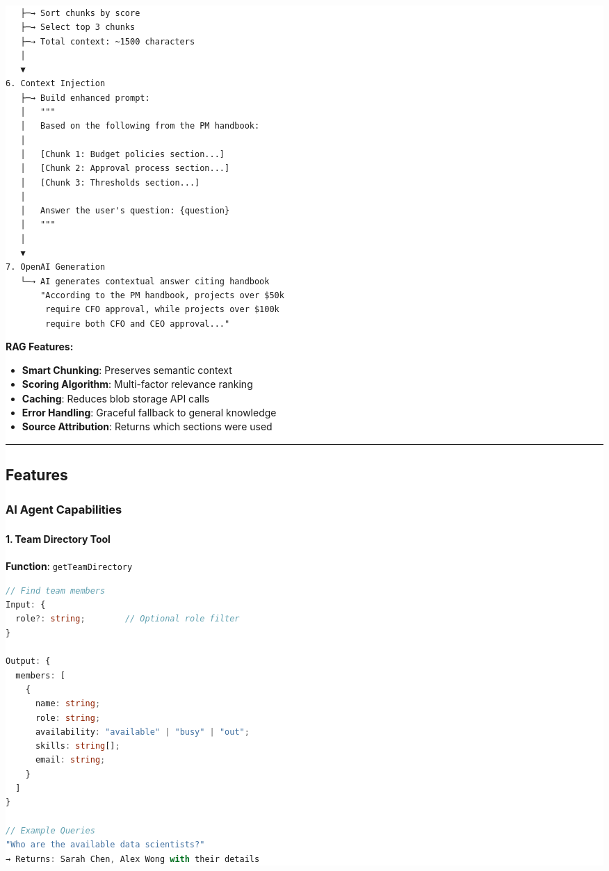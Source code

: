 ```
   ├─→ Sort chunks by score
   ├─→ Select top 3 chunks
   ├─→ Total context: ~1500 characters
   │
   ▼
6. Context Injection
   ├─→ Build enhanced prompt:
   │   """
   │   Based on the following from the PM handbook:
   │   
   │   [Chunk 1: Budget policies section...]
   │   [Chunk 2: Approval process section...]
   │   [Chunk 3: Thresholds section...]
   │   
   │   Answer the user's question: {question}
   │   """
   │
   ▼
7. OpenAI Generation
   └─→ AI generates contextual answer citing handbook
       "According to the PM handbook, projects over $50k 
        require CFO approval, while projects over $100k 
        require both CFO and CEO approval..."
```

**RAG Features:**
- **Smart Chunking**: Preserves semantic context
- **Scoring Algorithm**: Multi-factor relevance ranking
- **Caching**: Reduces blob storage API calls
- **Error Handling**: Graceful fallback to general knowledge
- **Source Attribution**: Returns which sections were used

---

## Features

### AI Agent Capabilities

#### 1. Team Directory Tool

**Function**: `getTeamDirectory`

```typescript
// Find team members
Input: {
  role?: string;        // Optional role filter
}

Output: {
  members: [
    {
      name: string;
      role: string;
      availability: "available" | "busy" | "out";
      skills: string[];
      email: string;
    }
  ]
}

// Example Queries
"Who are the available data scientists?"
→ Returns: Sarah Chen, Alex Wong with their details

```